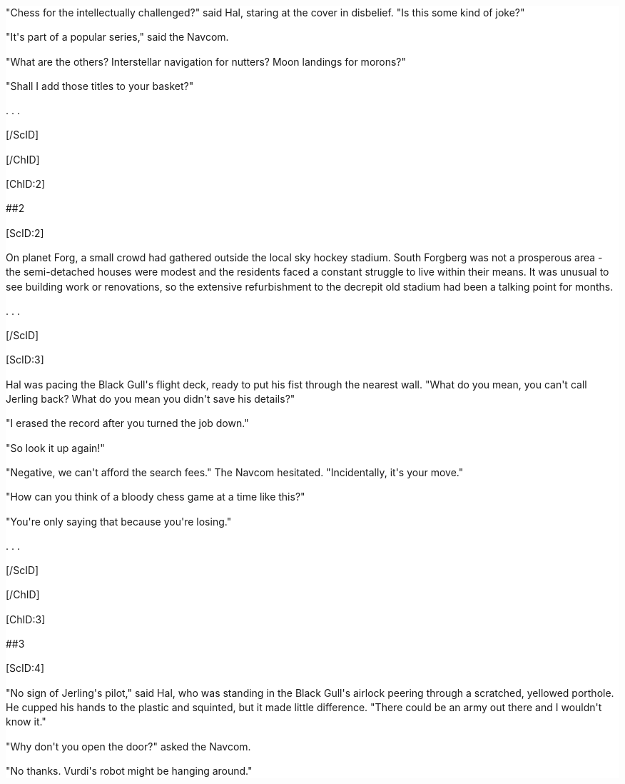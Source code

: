 "Chess for the intellectually challenged?" said Hal, staring at the cover in disbelief. "Is this some kind of joke?"

"It's part of a popular series," said the Navcom.

"What are the others? Interstellar navigation for nutters? Moon landings for morons?"

"Shall I add those titles to your basket?"

. . .

\[/ScID\]

\[/ChID\]

\[ChID:2\]

##2

\[ScID:2\]

On planet Forg, a small crowd had gathered outside the local sky hockey stadium. South Forgberg was not a prosperous area - the semi-detached houses were modest and the residents faced a constant struggle to live within their means. It was unusual to see building work or renovations, so the extensive refurbishment to the decrepit old stadium had been a talking point for months.

. . .

\[/ScID\]

\[ScID:3\]

Hal was pacing the Black Gull's flight deck, ready to put his fist through the nearest wall. "What do you mean, you can't call Jerling back? What do you mean you didn't save his details?"

"I erased the record after you turned the job down."

"So look it up again!"

"Negative, we can't afford the search fees." The Navcom hesitated. "Incidentally, it's your move."

"How can you think of a bloody chess game at a time like this?"

"You're only saying that because you're losing."

. . .

\[/ScID\]

\[/ChID\]

\[ChID:3\]

##3

\[ScID:4\]

"No sign of Jerling's pilot," said Hal, who was standing in the Black Gull's airlock peering through a scratched, yellowed porthole. He cupped his hands to the plastic and squinted, but it made little difference. "There could be an army out there and I wouldn't know it."

"Why don't you open the door?" asked the Navcom.

"No thanks. Vurdi's robot might be hanging around."
